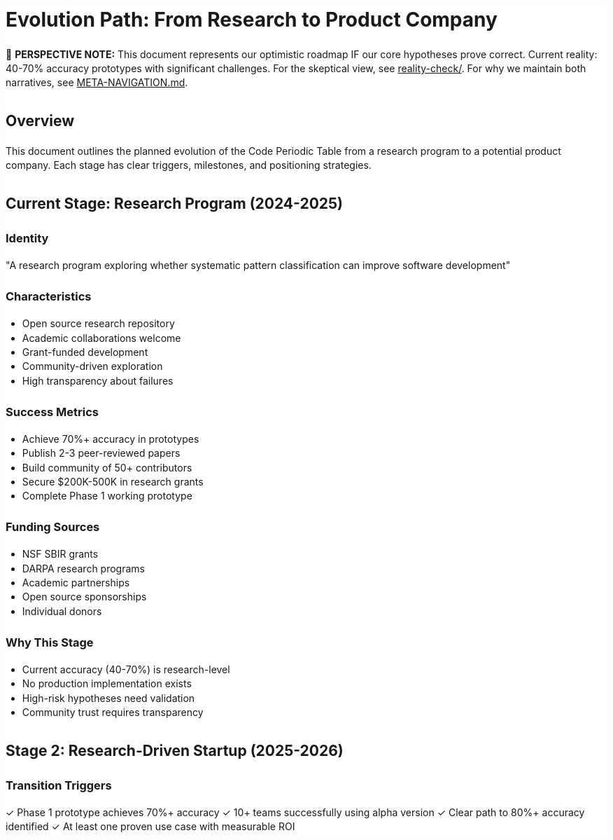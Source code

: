 # Evolution Path: From Research to Product Company

🔮 **PERSPECTIVE NOTE:** This document represents our optimistic roadmap IF our core hypotheses prove correct. Current reality: 40-70% accuracy prototypes with significant challenges. For the skeptical view, see [reality-check/](reality-check/). For why we maintain both narratives, see [META-NAVIGATION.md](META-NAVIGATION.md).

## Overview

This document outlines the planned evolution of the Code Periodic Table from a research program to a potential product company. Each stage has clear triggers, milestones, and positioning strategies.

## Current Stage: Research Program (2024-2025)

### Identity
"A research program exploring whether systematic pattern classification can improve software development"

### Characteristics
- Open source research repository
- Academic collaborations welcome
- Grant-funded development
- Community-driven exploration
- High transparency about failures

### Success Metrics
- Achieve 70%+ accuracy in prototypes
- Publish 2-3 peer-reviewed papers
- Build community of 50+ contributors
- Secure $200K-500K in research grants
- Complete Phase 1 working prototype

### Funding Sources
- NSF SBIR grants
- DARPA research programs
- Academic partnerships
- Open source sponsorships
- Individual donors

### Why This Stage
- Current accuracy (40-70%) is research-level
- No production implementation exists
- High-risk hypotheses need validation
- Community trust requires transparency

## Stage 2: Research-Driven Startup (2025-2026)

### Transition Triggers
✓ Phase 1 prototype achieves 70%+ accuracy
✓ 10+ teams successfully using alpha version
✓ Clear path to 80%+ accuracy identified
✓ At least one proven use case with measurable ROI
